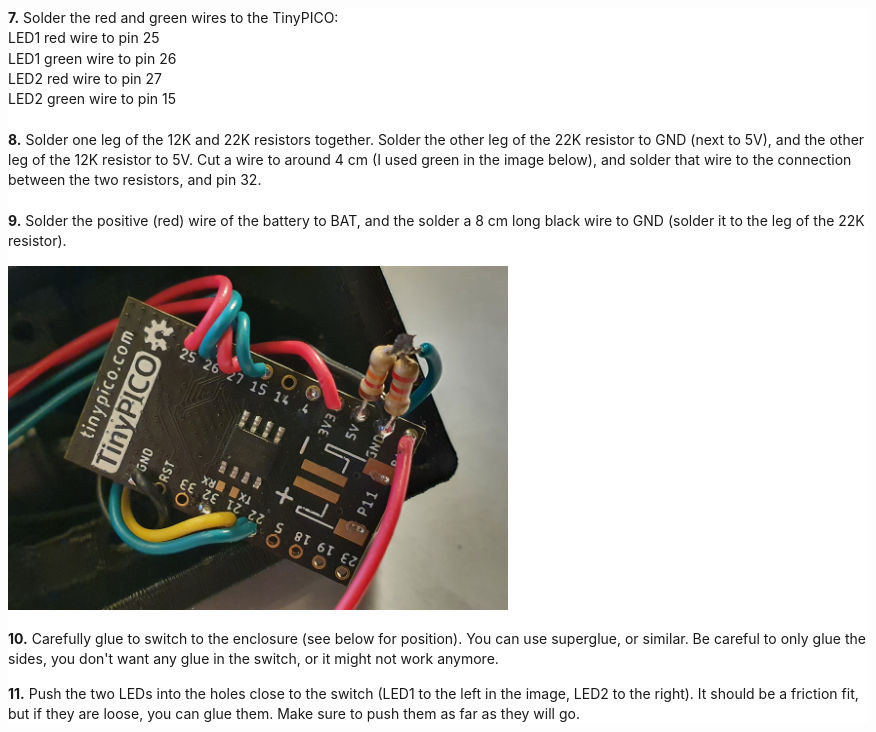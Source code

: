 <b>7.</b> Solder the red and green wires to the TinyPICO:<br>
LED1 red wire to pin 25<br>
LED1 green wire to pin 26<br>
LED2 red wire to pin 27<br>
LED2 green wire to pin 15<br>
<br>
<b>8.</b> Solder one leg of the 12K and 22K resistors together. Solder the other leg of the 22K resistor to GND (next to 5V), and the other leg of the 12K resistor to 5V. Cut a wire to around 4 cm (I used green in the image below), and solder that wire to the connection between the two resistors, and pin 32.<br>
<br>
<b>9.</b> Solder the positive (red) wire of the battery to BAT, and the solder a 8 cm long black wire to GND (solder it to the leg of the 22K resistor).<br>

<img src="https://github.com/CDeenen/MaterialPlane/blob/master/3D%20Models/img/TinyPICOWiring.jpg" width="500">

<b>10.</b> Carefully glue to switch to the enclosure (see below for position). You can use superglue, or similar. Be careful to only glue the sides, you don't want any glue in the switch, or it might not work anymore.<br>

<b>11.</b> Push the two LEDs into the holes close to the switch (LED1 to the left in the image, LED2 to the right). It should be a friction fit, but if they are loose, you can glue them. Make sure to push them as far as they will go.<br>
